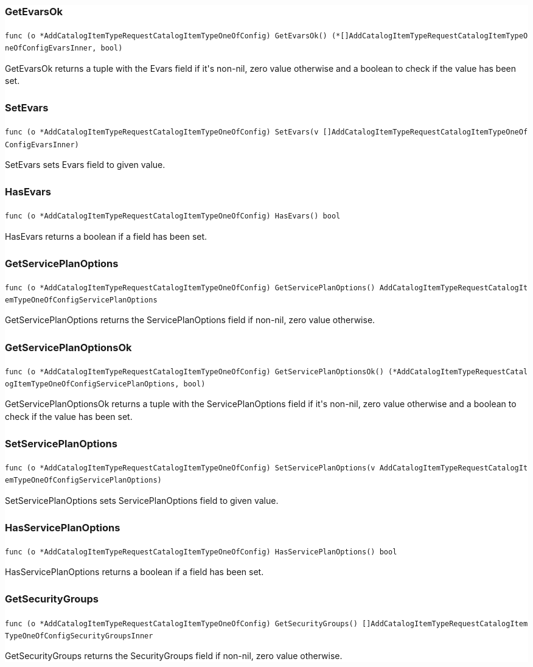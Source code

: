 ### GetEvarsOk

`func (o *AddCatalogItemTypeRequestCatalogItemTypeOneOfConfig) GetEvarsOk() (*[]AddCatalogItemTypeRequestCatalogItemTypeOneOfConfigEvarsInner, bool)`

GetEvarsOk returns a tuple with the Evars field if it's non-nil, zero value otherwise
and a boolean to check if the value has been set.

### SetEvars

`func (o *AddCatalogItemTypeRequestCatalogItemTypeOneOfConfig) SetEvars(v []AddCatalogItemTypeRequestCatalogItemTypeOneOfConfigEvarsInner)`

SetEvars sets Evars field to given value.

### HasEvars

`func (o *AddCatalogItemTypeRequestCatalogItemTypeOneOfConfig) HasEvars() bool`

HasEvars returns a boolean if a field has been set.

### GetServicePlanOptions

`func (o *AddCatalogItemTypeRequestCatalogItemTypeOneOfConfig) GetServicePlanOptions() AddCatalogItemTypeRequestCatalogItemTypeOneOfConfigServicePlanOptions`

GetServicePlanOptions returns the ServicePlanOptions field if non-nil, zero value otherwise.

### GetServicePlanOptionsOk

`func (o *AddCatalogItemTypeRequestCatalogItemTypeOneOfConfig) GetServicePlanOptionsOk() (*AddCatalogItemTypeRequestCatalogItemTypeOneOfConfigServicePlanOptions, bool)`

GetServicePlanOptionsOk returns a tuple with the ServicePlanOptions field if it's non-nil, zero value otherwise
and a boolean to check if the value has been set.

### SetServicePlanOptions

`func (o *AddCatalogItemTypeRequestCatalogItemTypeOneOfConfig) SetServicePlanOptions(v AddCatalogItemTypeRequestCatalogItemTypeOneOfConfigServicePlanOptions)`

SetServicePlanOptions sets ServicePlanOptions field to given value.

### HasServicePlanOptions

`func (o *AddCatalogItemTypeRequestCatalogItemTypeOneOfConfig) HasServicePlanOptions() bool`

HasServicePlanOptions returns a boolean if a field has been set.

### GetSecurityGroups

`func (o *AddCatalogItemTypeRequestCatalogItemTypeOneOfConfig) GetSecurityGroups() []AddCatalogItemTypeRequestCatalogItemTypeOneOfConfigSecurityGroupsInner`

GetSecurityGroups returns the SecurityGroups field if non-nil, zero value otherwise.
